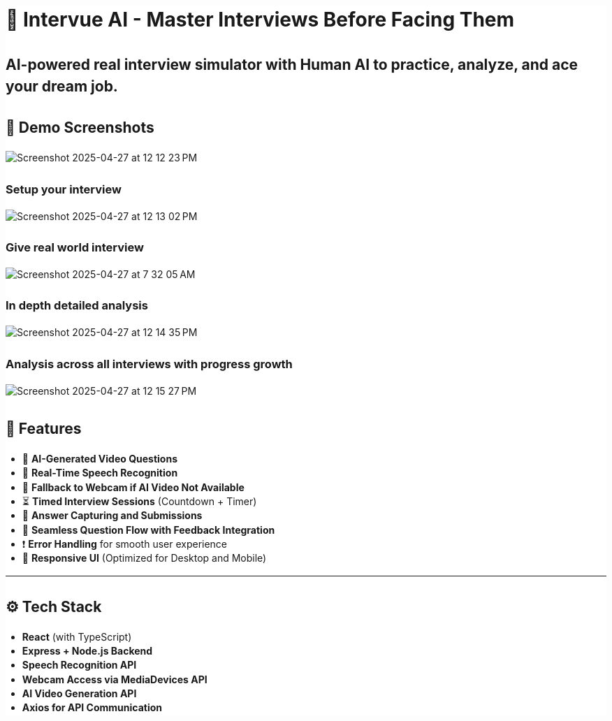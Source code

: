 # 🧠 Intervue AI - Master Interviews Before Facing Them

AI-powered real interview simulator with Human AI to practice, analyze, and ace your dream job.
---

## 📸 Demo Screenshots

<img width="1512" alt="Screenshot 2025-04-27 at 12 12 23 PM" src="https://github.com/user-attachments/assets/448d2763-56ac-495f-8d79-4c77b3b277ab" />

### Setup your interview
<img width="1332" alt="Screenshot 2025-04-27 at 12 13 02 PM" src="https://github.com/user-attachments/assets/1dde5b2e-9677-4047-9bae-dbc10083ad73" />

### Give real world interview 
<img width="1502" alt="Screenshot 2025-04-27 at 7 32 05 AM" src="https://github.com/user-attachments/assets/cd8d0794-52d7-4916-acb6-4623cdc1faa6" />

### In depth detailed analysis 
<img width="606" alt="Screenshot 2025-04-27 at 12 14 35 PM" src="https://github.com/user-attachments/assets/eefff398-0ea0-460d-9528-fc62a10bd754" />

### Analysis across all interviews with progress growth
<img width="588" alt="Screenshot 2025-04-27 at 12 15 27 PM" src="https://github.com/user-attachments/assets/d0c0cda0-d21a-4b85-a354-4e148150559e" />



## 🚀 Features

- 🎥 **AI-Generated Video Questions**  
- 🎤 **Real-Time Speech Recognition**  
- 🎥 **Fallback to Webcam if AI Video Not Available**  
- ⏳ **Timed Interview Sessions** (Countdown + Timer)
- 📝 **Answer Capturing and Submissions**  
- 🧠 **Seamless Question Flow with Feedback Integration**  
- ❗ **Error Handling** for smooth user experience
- 📱 **Responsive UI** (Optimized for Desktop and Mobile)

---

## ⚙️ Tech Stack

- **React** (with TypeScript)
- **Express + Node.js Backend**
- **Speech Recognition API**
- **Webcam Access via MediaDevices API**
- **AI Video Generation API**
- **Axios for API Communication**

